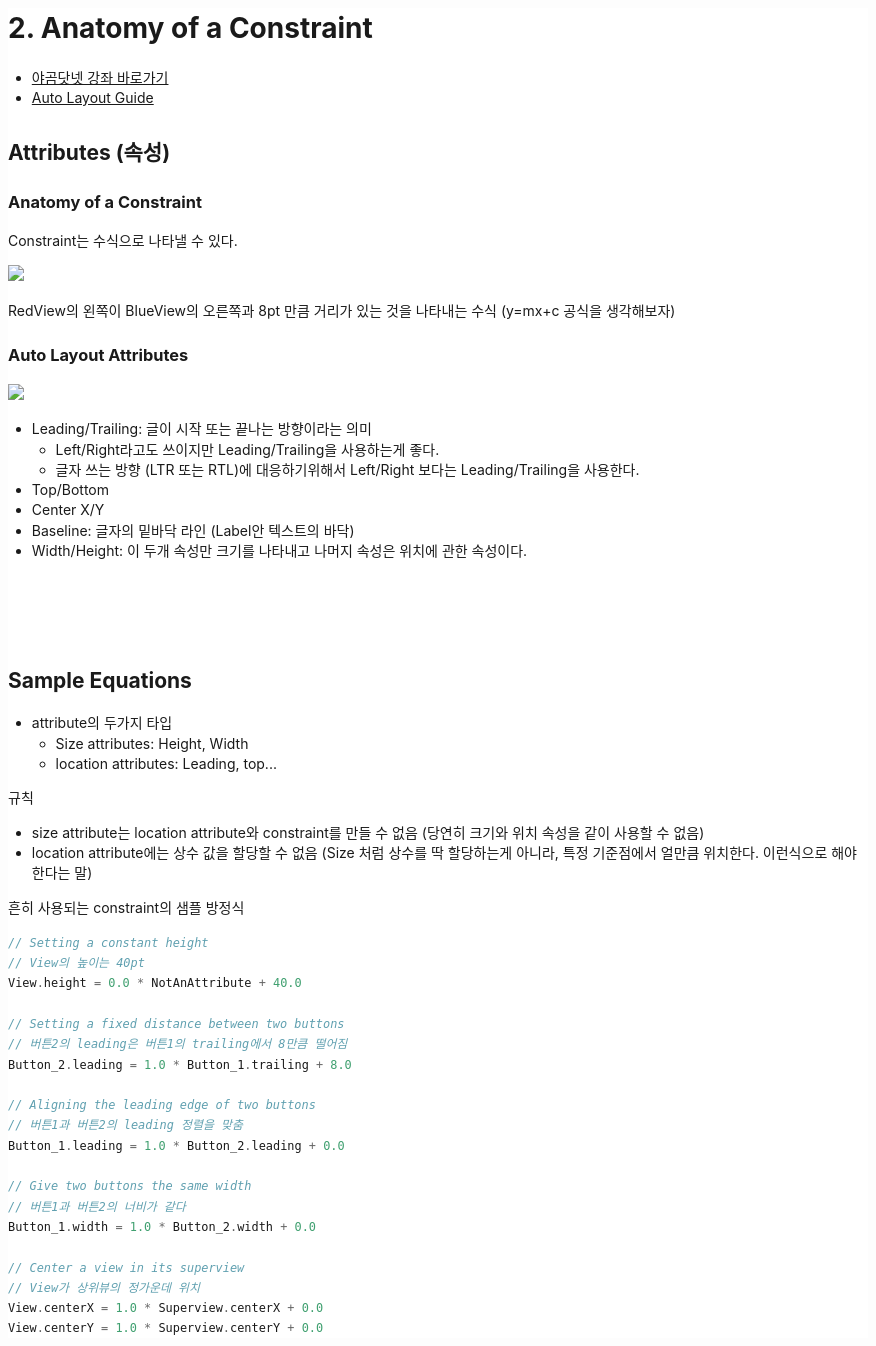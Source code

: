 # 2. Anatomy of a Constraint

- [야곰닷넷 강좌 바로가기](https://yagom.net/courses/autolayout/lessons/anatomy-of-a-constraint/)
- [Auto Layout Guide](https://developer.apple.com/library/archive/documentation/UserExperience/Conceptual/AutolayoutPG/)

## Attributes (속성)

### Anatomy of a Constraint

Constraint는 수식으로 나타낼 수 있다.

![](https://developer.apple.com/library/archive/documentation/UserExperience/Conceptual/AutolayoutPG/Art/view_formula_2x.png)

RedView의 왼쪽이 BlueView의 오른쪽과 8pt 만큼 거리가 있는 것을 나타내는 수식 (y=mx+c 공식을 생각해보자)

### Auto Layout Attributes

![](https://developer.apple.com/library/archive/documentation/UserExperience/Conceptual/AutolayoutPG/Art/attributes_2x.png)

- Leading/Trailing: 글이 시작 또는 끝나는 방향이라는 의미
    - Left/Right라고도 쓰이지만 Leading/Trailing을 사용하는게 좋다.
    - 글자 쓰는 방향 (LTR 또는 RTL)에 대응하기위해서 Left/Right 보다는 Leading/Trailing을 사용한다.
- Top/Bottom
- Center X/Y
- Baseline: 글자의 밑바닥 라인 (Label안 텍스트의 바닥)
- Width/Height: 이 두개 속성만 크기를 나타내고 나머지 속성은 위치에 관한 속성이다.

<br/><br/><br/>



## Sample Equations

- attribute의 두가지 타입
    - Size attributes: Height, Width
    - location attributes: Leading, top...
  
규칙
- size attribute는 location attribute와 constraint를 만들 수 없음 (당연히 크기와 위치 속성을 같이 사용할 수 없음)
- location attribute에는 상수 값을 할당할 수 없음 (Size 처럼 상수를 딱 할당하는게 아니라, 특정 기준점에서 얼만큼 위치한다. 이런식으로 해야한다는 말)

흔히 사용되는 constraint의 샘플 방정식

~~~swift
// Setting a constant height
// View의 높이는 40pt
View.height = 0.0 * NotAnAttribute + 40.0
 
// Setting a fixed distance between two buttons
// 버튼2의 leading은 버튼1의 trailing에서 8만큼 떨어짐
Button_2.leading = 1.0 * Button_1.trailing + 8.0
 
// Aligning the leading edge of two buttons
// 버튼1과 버튼2의 leading 정렬을 맞춤
Button_1.leading = 1.0 * Button_2.leading + 0.0
 
// Give two buttons the same width
// 버튼1과 버튼2의 너비가 같다
Button_1.width = 1.0 * Button_2.width + 0.0
 
// Center a view in its superview
// View가 상위뷰의 정가운데 위치
View.centerX = 1.0 * Superview.centerX + 0.0
View.centerY = 1.0 * Superview.centerY + 0.0
~~~